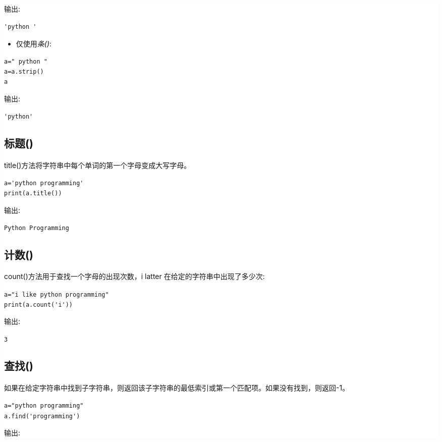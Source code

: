 输出:

```
'python '
```

*   仅使用*条()*:

```
a=" python "
a=a.strip()
a
```

输出:

```
'python'
```

## 标题()

title()方法将字符串中每个单词的第一个字母变成大写字母。

```
a='python programming'
print(a.title())
```

输出:

```
Python Programming
```

## 计数()

count()方法用于查找一个字母的出现次数，i latter 在给定的字符串中出现了多少次:

```
a="i like python programming"
print(a.count('i'))
```

输出:

```
3
```

## 查找()

如果在给定字符串中找到子字符串，则返回该子字符串的最低索引或第一个匹配项。如果没有找到，则返回-1。

```
a="python programming"
a.find('programming')
```

输出:
